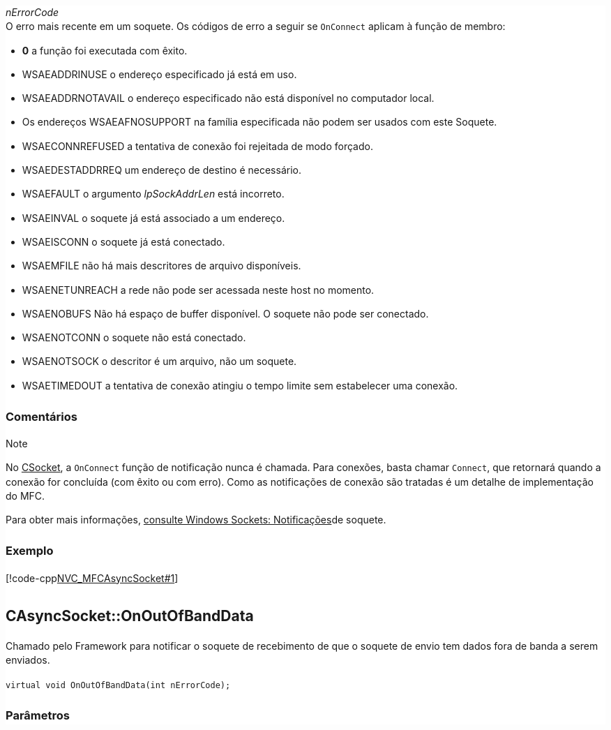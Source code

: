 *nErrorCode*<br/>
O erro mais recente em um soquete. Os códigos de erro a seguir se `OnConnect` aplicam à função de membro:

- **0** a função foi executada com êxito.

- WSAEADDRINUSE o endereço especificado já está em uso.

- WSAEADDRNOTAVAIL o endereço especificado não está disponível no computador local.

- Os endereços WSAEAFNOSUPPORT na família especificada não podem ser usados com este Soquete.

- WSAECONNREFUSED a tentativa de conexão foi rejeitada de modo forçado.

- WSAEDESTADDRREQ um endereço de destino é necessário.

- WSAEFAULT o argumento *lpSockAddrLen* está incorreto.

- WSAEINVAL o soquete já está associado a um endereço.

- WSAEISCONN o soquete já está conectado.

- WSAEMFILE não há mais descritores de arquivo disponíveis.

- WSAENETUNREACH a rede não pode ser acessada neste host no momento.

- WSAENOBUFS Não há espaço de buffer disponível. O soquete não pode ser conectado.

- WSAENOTCONN o soquete não está conectado.

- WSAENOTSOCK o descritor é um arquivo, não um soquete.

- WSAETIMEDOUT a tentativa de conexão atingiu o tempo limite sem estabelecer uma conexão.

### <a name="remarks"></a>Comentários

> [!NOTE]
>  No [CSocket](../../mfc/reference/csocket-class.md), a `OnConnect` função de notificação nunca é chamada. Para conexões, basta chamar `Connect`, que retornará quando a conexão for concluída (com êxito ou com erro). Como as notificações de conexão são tratadas é um detalhe de implementação do MFC.

Para obter mais informações, [consulte Windows Sockets: Notificações](../../mfc/windows-sockets-socket-notifications.md)de soquete.

### <a name="example"></a>Exemplo

[!code-cpp[NVC_MFCAsyncSocket#1](../../mfc/reference/codesnippet/cpp/casyncsocket-class_1.cpp)]

##  <a name="onoutofbanddata"></a>  CAsyncSocket::OnOutOfBandData

Chamado pelo Framework para notificar o soquete de recebimento de que o soquete de envio tem dados fora de banda a serem enviados.

```
virtual void OnOutOfBandData(int nErrorCode);
```

### <a name="parameters"></a>Parâmetros
